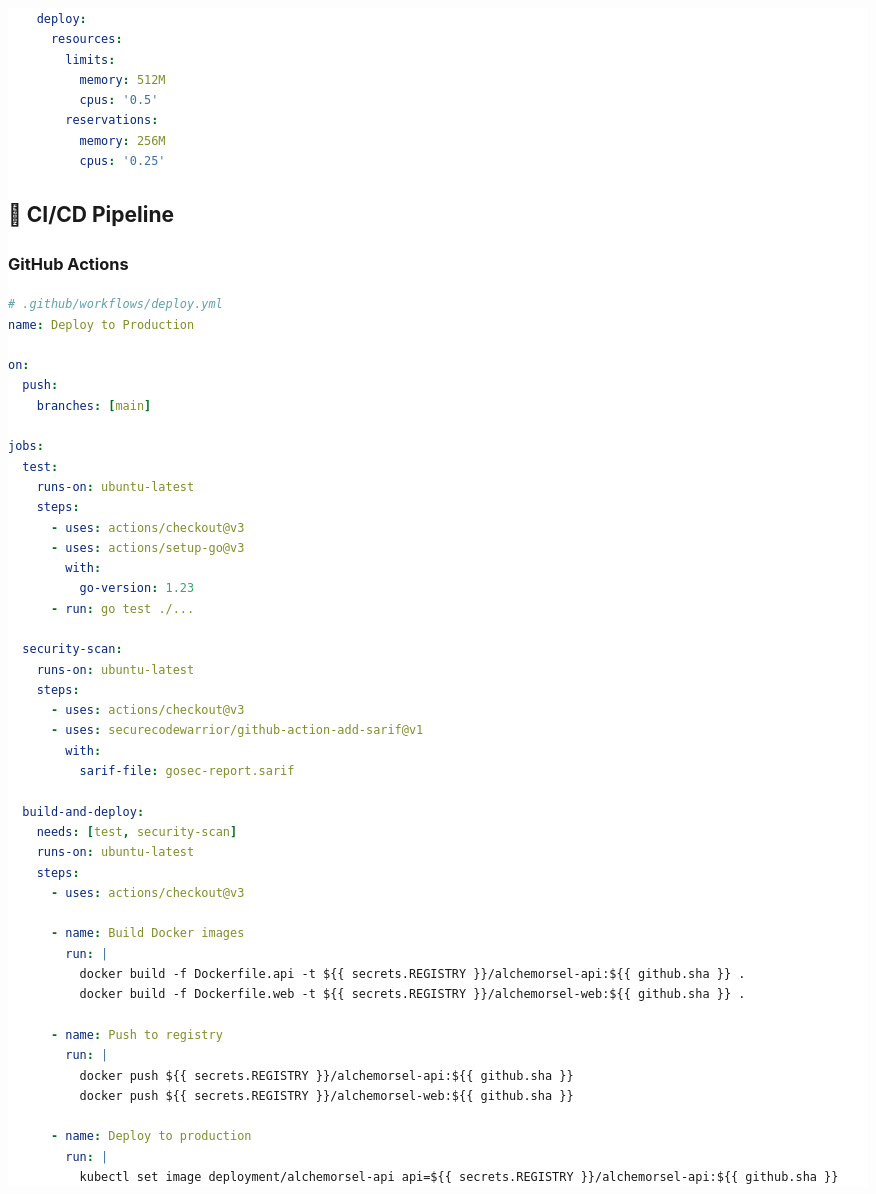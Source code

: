 ```yaml
    deploy:
      resources:
        limits:
          memory: 512M
          cpus: '0.5'
        reservations:
          memory: 256M
          cpus: '0.25'
```

## 🔄 CI/CD Pipeline

### GitHub Actions

```yaml
# .github/workflows/deploy.yml
name: Deploy to Production

on:
  push:
    branches: [main]

jobs:
  test:
    runs-on: ubuntu-latest
    steps:
      - uses: actions/checkout@v3
      - uses: actions/setup-go@v3
        with:
          go-version: 1.23
      - run: go test ./...

  security-scan:
    runs-on: ubuntu-latest
    steps:
      - uses: actions/checkout@v3
      - uses: securecodewarrior/github-action-add-sarif@v1
        with:
          sarif-file: gosec-report.sarif

  build-and-deploy:
    needs: [test, security-scan]
    runs-on: ubuntu-latest
    steps:
      - uses: actions/checkout@v3
      
      - name: Build Docker images
        run: |
          docker build -f Dockerfile.api -t ${{ secrets.REGISTRY }}/alchemorsel-api:${{ github.sha }} .
          docker build -f Dockerfile.web -t ${{ secrets.REGISTRY }}/alchemorsel-web:${{ github.sha }} .
      
      - name: Push to registry
        run: |
          docker push ${{ secrets.REGISTRY }}/alchemorsel-api:${{ github.sha }}
          docker push ${{ secrets.REGISTRY }}/alchemorsel-web:${{ github.sha }}
      
      - name: Deploy to production
        run: |
          kubectl set image deployment/alchemorsel-api api=${{ secrets.REGISTRY }}/alchemorsel-api:${{ github.sha }}
```